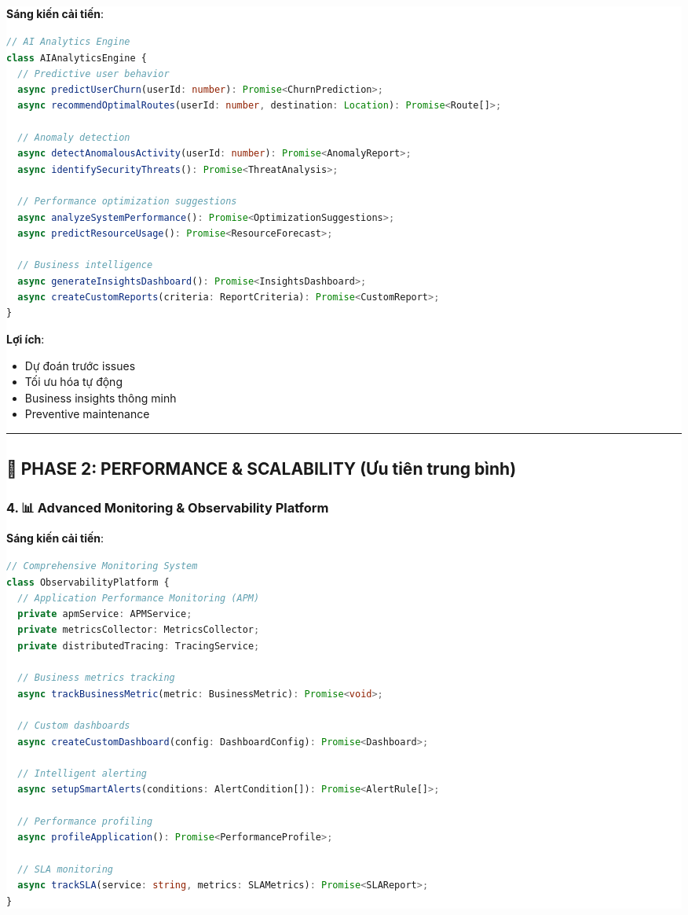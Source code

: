 **Sáng kiến cải tiến**:
```typescript
// AI Analytics Engine
class AIAnalyticsEngine {
  // Predictive user behavior
  async predictUserChurn(userId: number): Promise<ChurnPrediction>;
  async recommendOptimalRoutes(userId: number, destination: Location): Promise<Route[]>;
  
  // Anomaly detection
  async detectAnomalousActivity(userId: number): Promise<AnomalyReport>;
  async identifySecurityThreats(): Promise<ThreatAnalysis>;
  
  // Performance optimization suggestions
  async analyzeSystemPerformance(): Promise<OptimizationSuggestions>;
  async predictResourceUsage(): Promise<ResourceForecast>;
  
  // Business intelligence
  async generateInsightsDashboard(): Promise<InsightsDashboard>;
  async createCustomReports(criteria: ReportCriteria): Promise<CustomReport>;
}
```

**Lợi ích**:
- Dự đoán trước issues
- Tối ưu hóa tự động
- Business insights thông minh
- Preventive maintenance

---

## 🚀 **PHASE 2: PERFORMANCE & SCALABILITY (Ưu tiên trung bình)**

### 4. **📊 Advanced Monitoring & Observability Platform**

**Sáng kiến cải tiến**:
```typescript
// Comprehensive Monitoring System
class ObservabilityPlatform {
  // Application Performance Monitoring (APM)
  private apmService: APMService;
  private metricsCollector: MetricsCollector;
  private distributedTracing: TracingService;
  
  // Business metrics tracking
  async trackBusinessMetric(metric: BusinessMetric): Promise<void>;
  
  // Custom dashboards
  async createCustomDashboard(config: DashboardConfig): Promise<Dashboard>;
  
  // Intelligent alerting
  async setupSmartAlerts(conditions: AlertCondition[]): Promise<AlertRule[]>;
  
  // Performance profiling
  async profileApplication(): Promise<PerformanceProfile>;
  
  // SLA monitoring
  async trackSLA(service: string, metrics: SLAMetrics): Promise<SLAReport>;
}
```
